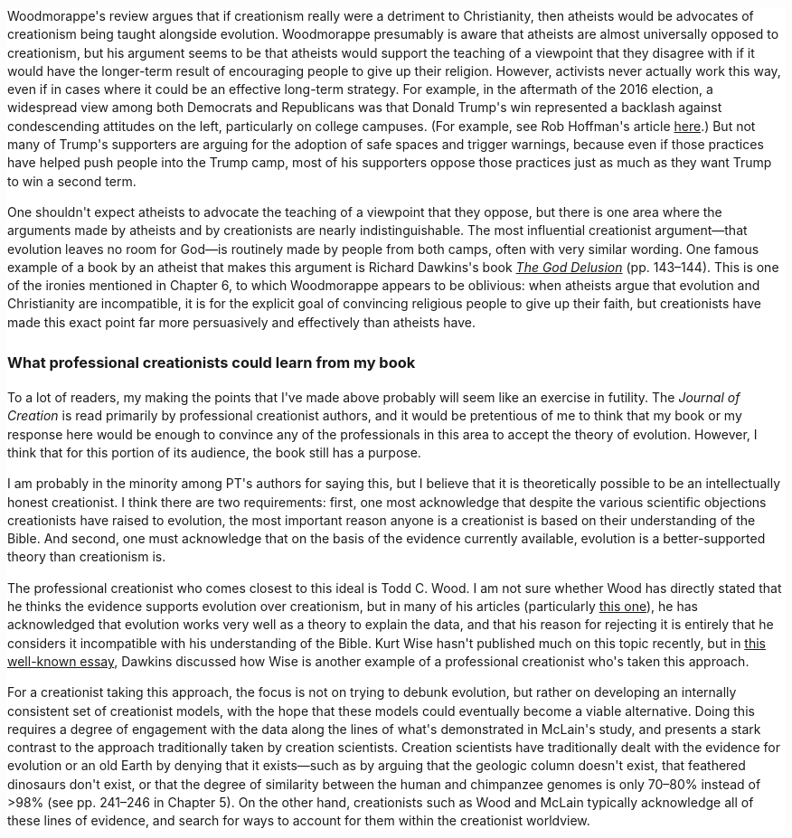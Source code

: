 Woodmorappe's review argues that if creationism really were a detriment to Christianity, then atheists would be advocates of creationism being taught alongside evolution. Woodmorappe presumably is aware that atheists are almost universally opposed to creationism, but his argument seems to be that atheists would support the teaching of a viewpoint that they disagree with if it would have the longer-term result of encouraging people to give up their religion. However, activists never actually work this way, even if in cases where it could be an effective long-term strategy. For example, in the aftermath of the 2016 election, a widespread view among both Democrats and Republicans was that Donald Trump's win represented a backlash against condescending attitudes on the left, particularly on college campuses. (For example, see Rob Hoffman's article <a href="https://www.politico.com/magazine/story/2016/11/how-the-left-created-donald-trump-214472">here</a>.) But not many of Trump's supporters are arguing for the adoption of safe spaces and trigger warnings, because even if those practices have helped push people into the Trump camp, most of his supporters oppose those practices just as much as they want Trump to win a second term.

One shouldn't expect atheists to advocate the teaching of a viewpoint that they oppose, but there is one area where the arguments made by atheists and by creationists are nearly indistinguishable. The most influential creationist argument—that evolution leaves no room for God—is routinely made by people from both camps, often with very similar wording. One famous example of a book by an atheist that makes this argument is Richard Dawkins's book <a href="https://books.google.com/books?id=yq1xDpicghkC"><em>The God Delusion</em></a> (pp. 143–144). This is one of the ironies mentioned in Chapter 6, to which Woodmorappe appears to be oblivious: when atheists argue that evolution and Christianity are incompatible, it is for the explicit goal of convincing religious people to give up their faith, but creationists have made this exact point far more persuasively and effectively than atheists have.

### What professional creationists could learn from my book

To a lot of readers, my making the points that I've made above probably will seem like an exercise in futility. The <em>Journal of Creation</em> is read primarily by professional creationist authors, and it would be pretentious of me to think that my book or my response here would be enough to convince any of the professionals in this area to accept the theory of evolution. However, I think that for this portion of its audience, the book still has a purpose.

I am probably in the minority among PT's authors for saying this, but I believe that it is theoretically possible to be an intellectually honest creationist. I think there are two requirements: first, one most acknowledge that despite the various scientific objections creationists have raised to evolution, the most important reason anyone is a creationist is based on their understanding of the Bible. And second, one must acknowledge that on the basis of the evidence currently available, evolution is a better-supported theory than creationism is.

The professional creationist who comes closest to this ideal is Todd C. Wood. I am not sure whether Wood has directly stated that he thinks the evidence supports evolution over creationism, but in many of his articles (particularly <a href="http://toddcwood.blogspot.com/2009/09/truth-about-evolution.html">this one</a>), he has acknowledged that evolution works very well as a theory to explain the data, and that his reason for rejecting it is entirely that he considers it incompatible with his understanding of the Bible. Kurt Wise hasn't published much on this topic recently, but in <a href="http://web.archive.org/web/20020320051150/https://secularhumanism.org/library/fi/dawkins_21_4.html">this well-known essay</a>, Dawkins discussed how Wise is another example of a professional creationist who's taken this approach.

For a creationist taking this approach, the focus is not on trying to debunk evolution, but rather on developing an internally consistent set of creationist models, with the hope that these models could eventually become a viable alternative. Doing this requires a degree of engagement with the data along the lines of what's demonstrated in McLain's study, and presents a stark contrast to the approach traditionally taken by creation scientists. Creation scientists have traditionally dealt with the evidence for evolution or an old Earth by denying that it exists—such as by arguing that the geologic column doesn't exist, that feathered dinosaurs don't exist, or that the degree of similarity between the human and chimpanzee genomes is only 70–80% instead of >98% (see pp. 241–246 in Chapter 5). On the other hand, creationists such as Wood and McLain typically acknowledge all of these lines of evidence, and search for ways to account for them within the creationist worldview.
